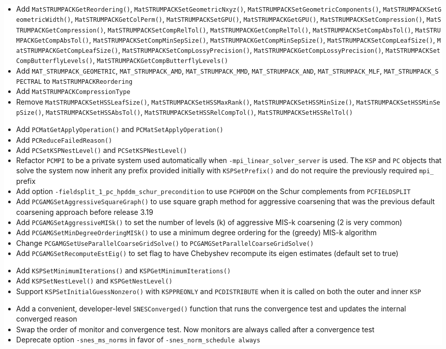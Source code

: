 - Add `MatSTRUMPACKGetReordering()`, `MatSTRUMPACKSetGeometricNxyz()`, `MatSTRUMPACKSetGeometricComponents()`, `MatSTRUMPACKSetGeometricWidth()`, `MatSTRUMPACKGetColPerm()`, `MatSTRUMPACKSetGPU()`, `MatSTRUMPACKGetGPU()`, `MatSTRUMPACKSetCompression()`, `MatSTRUMPACKGetCompression()`, `MatSTRUMPACKSetCompRelTol()`, `MatSTRUMPACKGetCompRelTol()`, `MatSTRUMPACKSetCompAbsTol()`, `MatSTRUMPACKGetCompAbsTol()`, `MatSTRUMPACKSetCompMinSepSize()`, `MatSTRUMPACKGetCompMinSepSize()`, `MatSTRUMPACKSetCompLeafSize()`, `MatSTRUMPACKGetCompLeafSize()`, `MatSTRUMPACKSetCompLossyPrecision()`, `MatSTRUMPACKGetCompLossyPrecision()`, `MatSTRUMPACKSetCompButterflyLevels()`, `MatSTRUMPACKGetCompButterflyLevels()`
- Add `MAT_STRUMPACK_GEOMETRIC`, `MAT_STRUMPACK_AMD`, `MAT_STRUMPACK_MMD`, `MAT_STRUMPACK_AND`, `MAT_STRUMPACK_MLF`, `MAT_STRUMPACK_SPECTRAL` to `MatSTRUMPACKReordering`
- Add `MatSTRUMPACKCompressionType`
- Remove `MatSTRUMPACKSetHSSLeafSize()`, `MatSTRUMPACKSetHSSMaxRank()`, `MatSTRUMPACKSetHSSMinSize()`, `MatSTRUMPACKSetHSSMinSepSize()`, `MatSTRUMPACKSetHSSAbsTol()`, `MatSTRUMPACKSetHSSRelCompTol()`, `MatSTRUMPACKSetHSSRelTol()`

```{rubric} MatCoarsen:
```

```{rubric} PC:
```

- Add `PCMatGetApplyOperation()` and `PCMatSetApplyOperation()`
- Add `PCReduceFailedReason()`
- Add `PCSetKSPNestLevel()` and `PCSetKSPNestLevel()`
- Refactor `PCMPI` to be a private system used automatically when `-mpi_linear_solver_server` is used. The `KSP` and `PC` objects that solve the system now inherit any prefix provided
  initially with `KSPSetPrefix()` and do not require the previously required `mpi_` prefix
- Add option `-fieldsplit_1_pc_hpddm_schur_precondition` to use `PCHPDDM` on the Schur complements from `PCFIELDSPLIT`
- Add `PCGAMGSetAggressiveSquareGraph()` to use square graph method for aggressive coarsening that was the previous default coarsening approach before release 3.19
- Add `PCGAMGSetAggressiveMISk()` to set the number of levels (k) of aggressive MIS-k coarsening (2 is very common)
- Add `PCGAMGSetMinDegreeOrderingMISk()` to use a minimum degree ordering for the (greedy) MIS-k algorithm
- Change `PCGAMGSetUseParallelCoarseGridSolve()` to `PCGAMGSetParallelCoarseGridSolve()`
- Add `PCGAMGSetRecomputeEstEig()` to set flag to have Chebyshev recompute its eigen estimates (default set to true)

```{rubric} KSP:
```

- Add `KSPSetMinimumIterations()` and `KSPGetMinimumIterations()`
- Add `KSPSetNestLevel()` and `KSPGetNestLevel()`
- Support `KSPSetInitialGuessNonzero()` with `KSPPREONLY` and `PCDISTRIBUTE` when it is called on both the outer and inner `KSP`

```{rubric} SNES:
```

- Add a convenient, developer-level `SNESConverged()` function that runs the convergence test and updates the internal converged reason
- Swap the order of monitor and convergence test. Now monitors are always called after a convergence test
- Deprecate option `-snes_ms_norms` in favor of `-snes_norm_schedule always`

